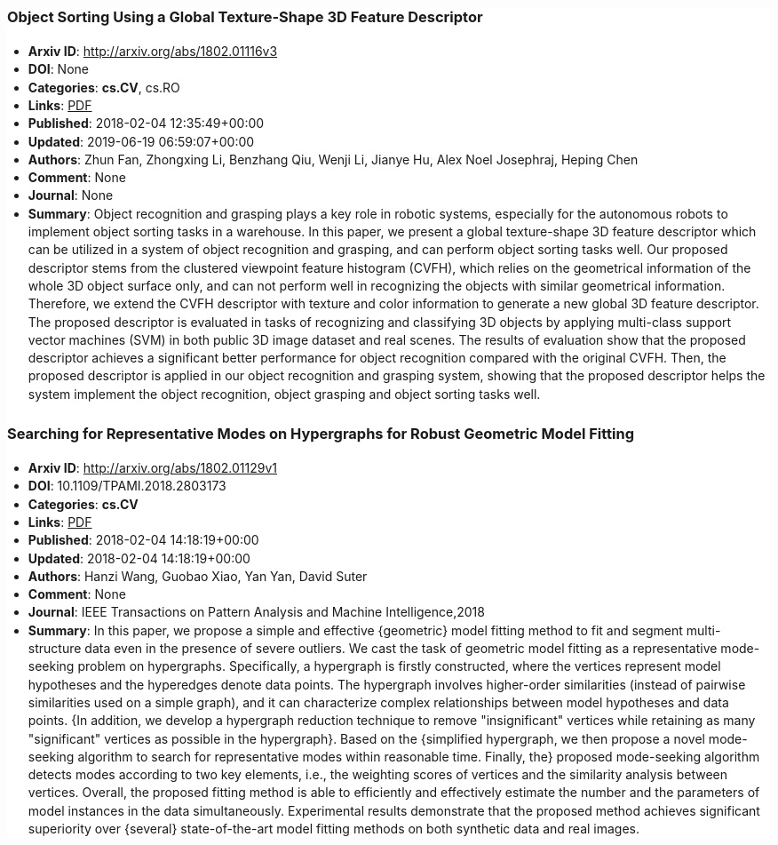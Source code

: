 

### Object Sorting Using a Global Texture-Shape 3D Feature Descriptor
- **Arxiv ID**: http://arxiv.org/abs/1802.01116v3
- **DOI**: None
- **Categories**: **cs.CV**, cs.RO
- **Links**: [PDF](http://arxiv.org/pdf/1802.01116v3)
- **Published**: 2018-02-04 12:35:49+00:00
- **Updated**: 2019-06-19 06:59:07+00:00
- **Authors**: Zhun Fan, Zhongxing Li, Benzhang Qiu, Wenji Li, Jianye Hu, Alex Noel Josephraj, Heping Chen
- **Comment**: None
- **Journal**: None
- **Summary**: Object recognition and grasping plays a key role in robotic systems, especially for the autonomous robots to implement object sorting tasks in a warehouse. In this paper, we present a global texture-shape 3D feature descriptor which can be utilized in a system of object recognition and grasping, and can perform object sorting tasks well. Our proposed descriptor stems from the clustered viewpoint feature histogram (CVFH), which relies on the geometrical information of the whole 3D object surface only, and can not perform well in recognizing the objects with similar geometrical information. Therefore, we extend the CVFH descriptor with texture and color information to generate a new global 3D feature descriptor. The proposed descriptor is evaluated in tasks of recognizing and classifying 3D objects by applying multi-class support vector machines (SVM) in both public 3D image dataset and real scenes. The results of evaluation show that the proposed descriptor achieves a significant better performance for object recognition compared with the original CVFH. Then, the proposed descriptor is applied in our object recognition and grasping system, showing that the proposed descriptor helps the system implement the object recognition, object grasping and object sorting tasks well.



### Searching for Representative Modes on Hypergraphs for Robust Geometric Model Fitting
- **Arxiv ID**: http://arxiv.org/abs/1802.01129v1
- **DOI**: 10.1109/TPAMI.2018.2803173
- **Categories**: **cs.CV**
- **Links**: [PDF](http://arxiv.org/pdf/1802.01129v1)
- **Published**: 2018-02-04 14:18:19+00:00
- **Updated**: 2018-02-04 14:18:19+00:00
- **Authors**: Hanzi Wang, Guobao Xiao, Yan Yan, David Suter
- **Comment**: None
- **Journal**: IEEE Transactions on Pattern Analysis and Machine
  Intelligence,2018
- **Summary**: In this paper, we propose a simple and effective {geometric} model fitting method to fit and segment multi-structure data even in the presence of severe outliers. We cast the task of geometric model fitting as a representative mode-seeking problem on hypergraphs. Specifically, a hypergraph is firstly constructed, where the vertices represent model hypotheses and the hyperedges denote data points. The hypergraph involves higher-order similarities (instead of pairwise similarities used on a simple graph), and it can characterize complex relationships between model hypotheses and data points. {In addition, we develop a hypergraph reduction technique to remove "insignificant" vertices while retaining as many "significant" vertices as possible in the hypergraph}. Based on the {simplified hypergraph, we then propose a novel mode-seeking algorithm to search for representative modes within reasonable time. Finally, the} proposed mode-seeking algorithm detects modes according to two key elements, i.e., the weighting scores of vertices and the similarity analysis between vertices. Overall, the proposed fitting method is able to efficiently and effectively estimate the number and the parameters of model instances in the data simultaneously. Experimental results demonstrate that the proposed method achieves significant superiority over {several} state-of-the-art model fitting methods on both synthetic data and real images.
